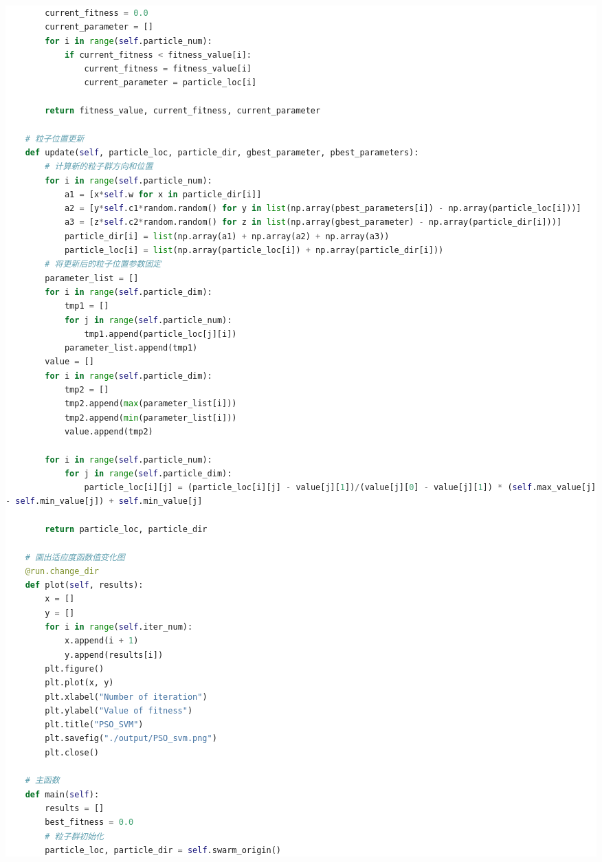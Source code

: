 ```python
        current_fitness = 0.0
        current_parameter = []
        for i in range(self.particle_num):
            if current_fitness < fitness_value[i]:
                current_fitness = fitness_value[i]
                current_parameter = particle_loc[i]
               
        return fitness_value, current_fitness, current_parameter
       
    # 粒子位置更新
    def update(self, particle_loc, particle_dir, gbest_parameter, pbest_parameters):
        # 计算新的粒子群方向和位置
        for i in range(self.particle_num):
            a1 = [x*self.w for x in particle_dir[i]]
            a2 = [y*self.c1*random.random() for y in list(np.array(pbest_parameters[i]) - np.array(particle_loc[i]))]
            a3 = [z*self.c2*random.random() for z in list(np.array(gbest_parameter) - np.array(particle_dir[i]))]
            particle_dir[i] = list(np.array(a1) + np.array(a2) + np.array(a3))
            particle_loc[i] = list(np.array(particle_loc[i]) + np.array(particle_dir[i]))
        # 将更新后的粒子位置参数固定
        parameter_list = []
        for i in range(self.particle_dim):
            tmp1 = []
            for j in range(self.particle_num):
                tmp1.append(particle_loc[j][i])
            parameter_list.append(tmp1)
        value = []
        for i in range(self.particle_dim):
            tmp2 = []
            tmp2.append(max(parameter_list[i]))
            tmp2.append(min(parameter_list[i]))
            value.append(tmp2)
           
        for i in range(self.particle_num):
            for j in range(self.particle_dim):
                particle_loc[i][j] = (particle_loc[i][j] - value[j][1])/(value[j][0] - value[j][1]) * (self.max_value[j] - self.min_value[j]) + self.min_value[j]
               
        return particle_loc, particle_dir
       
    # 画出适应度函数值变化图
    @run.change_dir
    def plot(self, results):
        x = []
        y = []
        for i in range(self.iter_num):
            x.append(i + 1)
            y.append(results[i])
        plt.figure()
        plt.plot(x, y)
        plt.xlabel("Number of iteration")
        plt.ylabel("Value of fitness")
        plt.title("PSO_SVM")
        plt.savefig("./output/PSO_svm.png")
        plt.close()
       
    # 主函数
    def main(self):
        results = []
        best_fitness = 0.0
        # 粒子群初始化
        particle_loc, particle_dir = self.swarm_origin()
```